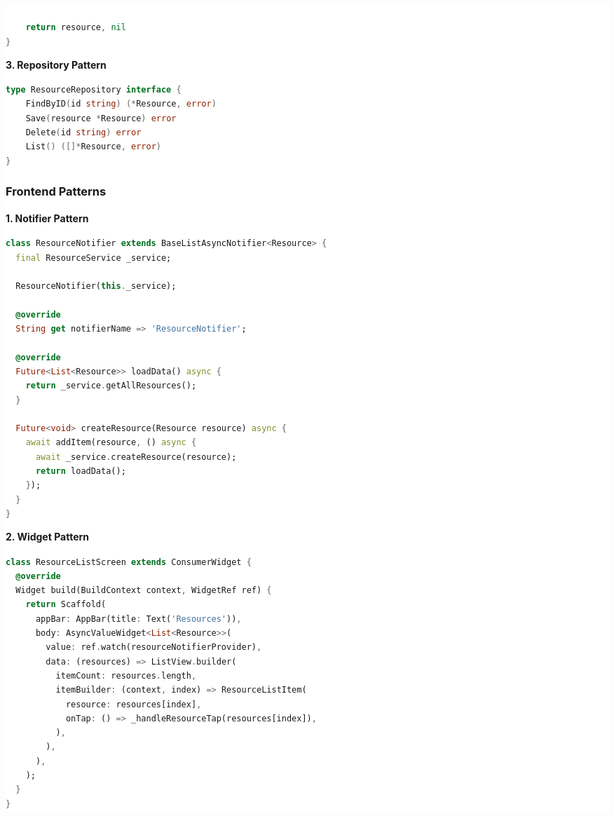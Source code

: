 ```go

    return resource, nil
}
```

**3. Repository Pattern**
```go
type ResourceRepository interface {
    FindByID(id string) (*Resource, error)
    Save(resource *Resource) error
    Delete(id string) error
    List() ([]*Resource, error)
}
```

### Frontend Patterns

**1. Notifier Pattern**
```dart
class ResourceNotifier extends BaseListAsyncNotifier<Resource> {
  final ResourceService _service;
  
  ResourceNotifier(this._service);

  @override
  String get notifierName => 'ResourceNotifier';

  @override
  Future<List<Resource>> loadData() async {
    return _service.getAllResources();
  }

  Future<void> createResource(Resource resource) async {
    await addItem(resource, () async {
      await _service.createResource(resource);
      return loadData();
    });
  }
}
```

**2. Widget Pattern**
```dart
class ResourceListScreen extends ConsumerWidget {
  @override
  Widget build(BuildContext context, WidgetRef ref) {
    return Scaffold(
      appBar: AppBar(title: Text('Resources')),
      body: AsyncValueWidget<List<Resource>>(
        value: ref.watch(resourceNotifierProvider),
        data: (resources) => ListView.builder(
          itemCount: resources.length,
          itemBuilder: (context, index) => ResourceListItem(
            resource: resources[index],
            onTap: () => _handleResourceTap(resources[index]),
          ),
        ),
      ),
    );
  }
}
```
